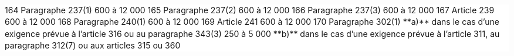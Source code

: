 </tr>
<tr>
<td>164</td>
<td>Paragraphe 237(1)</td>
<td>600 à 12 000</td>
<td></td>
</tr>
<tr>
<td>165</td>
<td>Paragraphe 237(2)</td>
<td>600 à 12 000</td>
<td></td>
</tr>
<tr>
<td>166</td>
<td>Paragraphe 237(3)</td>
<td>600 à 12 000</td>
<td></td>
</tr>
<tr>
<td>167</td>
<td>Article 239</td>
<td>600 à 12 000</td>
<td></td>
</tr>
<tr>
<td>168</td>
<td>Paragraphe 240(1)</td>
<td>600 à 12 000</td>
<td></td>
</tr>
<tr>
<td>169</td>
<td>Article 241</td>
<td>600 à 12 000</td>
<td></td>
</tr>
<tr>
<td>170</td>
<td>Paragraphe 302(1)</td>
<td></td>
<td></td>
</tr>
<tr>
<td>**a)** dans le cas d’une exigence prévue à l’article 316 ou au paragraphe 343(3)

</td>
<td>250 à 5 000</td>
<td></td>
</tr>
<tr>
<td>**b)** dans le cas d’une exigence prévue à l’article 311, au paragraphe 312(7) ou aux articles 315 ou 360
